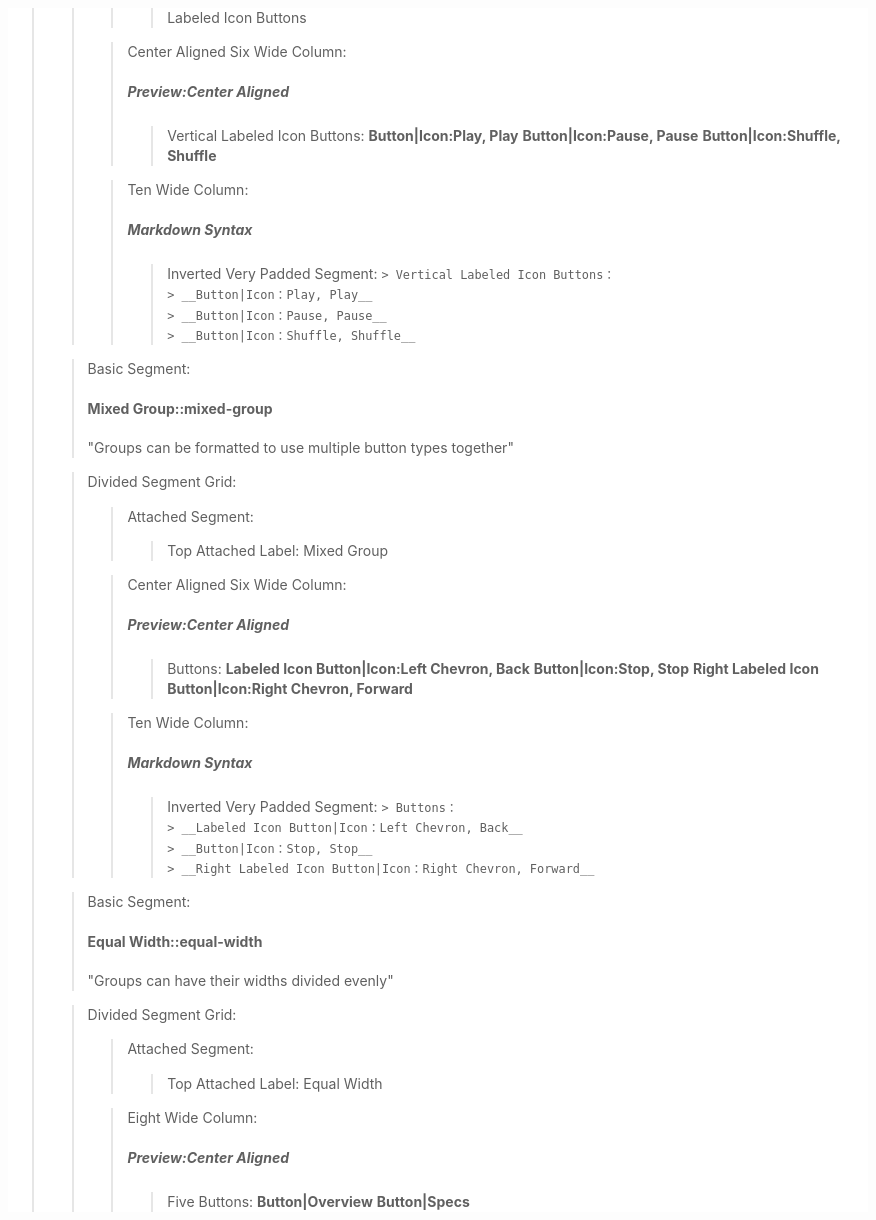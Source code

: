 > > > > Labeled Icon Buttons
> >
> > 
> > > Center Aligned Six Wide Column:
> > > ##### Preview:Center Aligned
> > > > Vertical Labeled Icon Buttons:
> > > > __Button|Icon:Play, Play__
> > > > __Button|Icon:Pause, Pause__
> > > > __Button|Icon:Shuffle, Shuffle__
> >
> > 
> > > Ten Wide Column:
> > > ##### Markdown Syntax
> > > > Inverted Very Padded Segment:
> > > > ``` > Vertical Labeled Icon Buttons： ``` <br />
> > > > ``` > __Button|Icon：Play, Play__ ``` <br />
> > > > ``` > __Button|Icon：Pause, Pause__ ``` <br />
> > > > ``` > __Button|Icon：Shuffle, Shuffle__ ```
>
> 
> > Basic Segment:
> > #### Mixed Group::mixed-group
> > "Groups can be formatted to use multiple button types together"
>
> 
> > Divided Segment Grid:
> > > Attached Segment:
> > > > Top Attached Label:
> > > > Mixed Group
> >
> > 
> > > Center Aligned Six Wide Column:
> > > ##### Preview:Center Aligned
> > > > Buttons:
> > > > __Labeled Icon Button|Icon:Left Chevron, Back__
> > > > __Button|Icon:Stop, Stop__
> > > > __Right Labeled Icon Button|Icon:Right Chevron, Forward__
> >
> > 
> > > Ten Wide Column:
> > > ##### Markdown Syntax
> > > > Inverted Very Padded Segment:
> > > > ``` > Buttons： ``` <br />
> > > > ``` > __Labeled Icon Button|Icon：Left Chevron, Back__ ``` <br />
> > > > ``` > __Button|Icon：Stop, Stop__ ``` <br />
> > > > ``` > __Right Labeled Icon Button|Icon：Right Chevron, Forward__ ```
>
> 
> > Basic Segment:
> > #### Equal Width::equal-width
> > "Groups can have their widths divided evenly"
>
> 
> > Divided Segment Grid:
> > > Attached Segment:
> > > > Top Attached Label:
> > > > Equal Width
> >
> > 
> > > Eight Wide Column:
> > > ##### Preview:Center Aligned
> > > > Five Buttons:
> > > > __Button|Overview__
> > > > __Button|Specs__